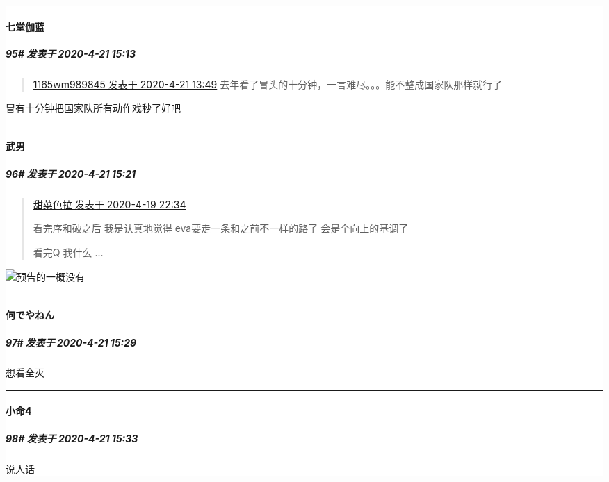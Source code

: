 
-----

####  七堂伽蓝  
##### 95#       发表于 2020-4-21 15:13



<blockquote><a href="httphttps://bbs.saraba1st.com/2b/forum.php?mod=redirect&amp;goto=findpost&amp;pid=47153981&amp;ptid=1924966" target="_blank">1165wm989845 发表于 2020-4-21 13:49</a>
去年看了冒头的十分钟，一言难尽。。。能不整成国家队那样就行了</blockquote>
冒有十分钟把国家队所有动作戏秒了好吧







-----

####  武男  
##### 96#       发表于 2020-4-21 15:21



<blockquote><a href="httphttps://bbs.saraba1st.com/2b/forum.php?mod=redirect&amp;goto=findpost&amp;pid=47137425&amp;ptid=1924966" target="_blank">甜菜色拉 发表于 2020-4-19 22:34</a>

看完序和破之后 我是认真地觉得 eva要走一条和之前不一样的路了 会是个向上的基调了


看完Q 我什么 ...</blockquote>
<img src="https://static.saraba1st.com/image/smiley/face2017/001.png" referrerpolicy="no-referrer">预告的一概没有







-----

####  何でやねん  
##### 97#       发表于 2020-4-21 15:29




想看全灭







-----

####  小命4  
##### 98#       发表于 2020-4-21 15:33




说人话
